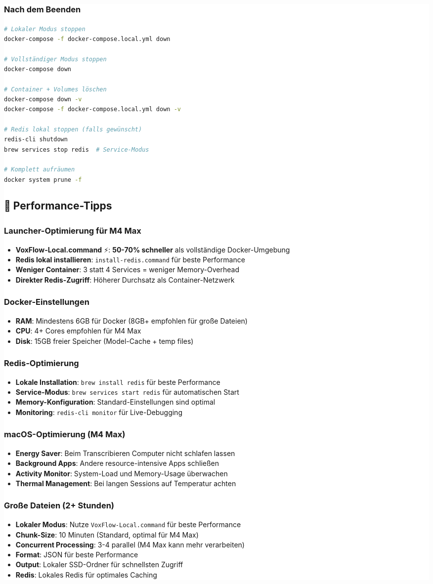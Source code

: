 ### Nach dem Beenden
```bash
# Lokaler Modus stoppen
docker-compose -f docker-compose.local.yml down

# Vollständiger Modus stoppen
docker-compose down

# Container + Volumes löschen  
docker-compose down -v
docker-compose -f docker-compose.local.yml down -v

# Redis lokal stoppen (falls gewünscht)
redis-cli shutdown
brew services stop redis  # Service-Modus

# Komplett aufräumen
docker system prune -f
```

## 🎯 Performance-Tipps

### Launcher-Optimierung für M4 Max
- **VoxFlow-Local.command** ⚡: **50-70% schneller** als vollständige Docker-Umgebung
- **Redis lokal installieren**: `install-redis.command` für beste Performance
- **Weniger Container**: 3 statt 4 Services = weniger Memory-Overhead
- **Direkter Redis-Zugriff**: Höherer Durchsatz als Container-Netzwerk

### Docker-Einstellungen
- **RAM**: Mindestens 6GB für Docker (8GB+ empfohlen für große Dateien)
- **CPU**: 4+ Cores empfohlen für M4 Max
- **Disk**: 15GB freier Speicher (Model-Cache + temp files)

### Redis-Optimierung
- **Lokale Installation**: `brew install redis` für beste Performance
- **Service-Modus**: `brew services start redis` für automatischen Start
- **Memory-Konfiguration**: Standard-Einstellungen sind optimal
- **Monitoring**: `redis-cli monitor` für Live-Debugging

### macOS-Optimierung (M4 Max)
- **Energy Saver**: Beim Transcribieren Computer nicht schlafen lassen
- **Background Apps**: Andere resource-intensive Apps schließen
- **Activity Monitor**: System-Load und Memory-Usage überwachen
- **Thermal Management**: Bei langen Sessions auf Temperatur achten

### Große Dateien (2+ Stunden)
- **Lokaler Modus**: Nutze `VoxFlow-Local.command` für beste Performance
- **Chunk-Size**: 10 Minuten (Standard, optimal für M4 Max)
- **Concurrent Processing**: 3-4 parallel (M4 Max kann mehr verarbeiten)
- **Format**: JSON für beste Performance
- **Output**: Lokaler SSD-Ordner für schnellsten Zugriff
- **Redis**: Lokales Redis für optimales Caching
